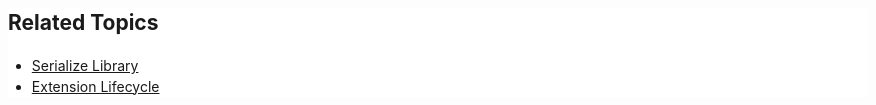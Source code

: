 ## Related Topics

* [Serialize Library][0]
* [Extension Lifecycle][1]


[0]: {{page.baseurl}}extension-dev-guide/framework/serializer.html "Serialize Library"
[1]: {{page.baseurl}}extension-dev-guide/prepare/lifecycle.html "Extension Lifecycle"
